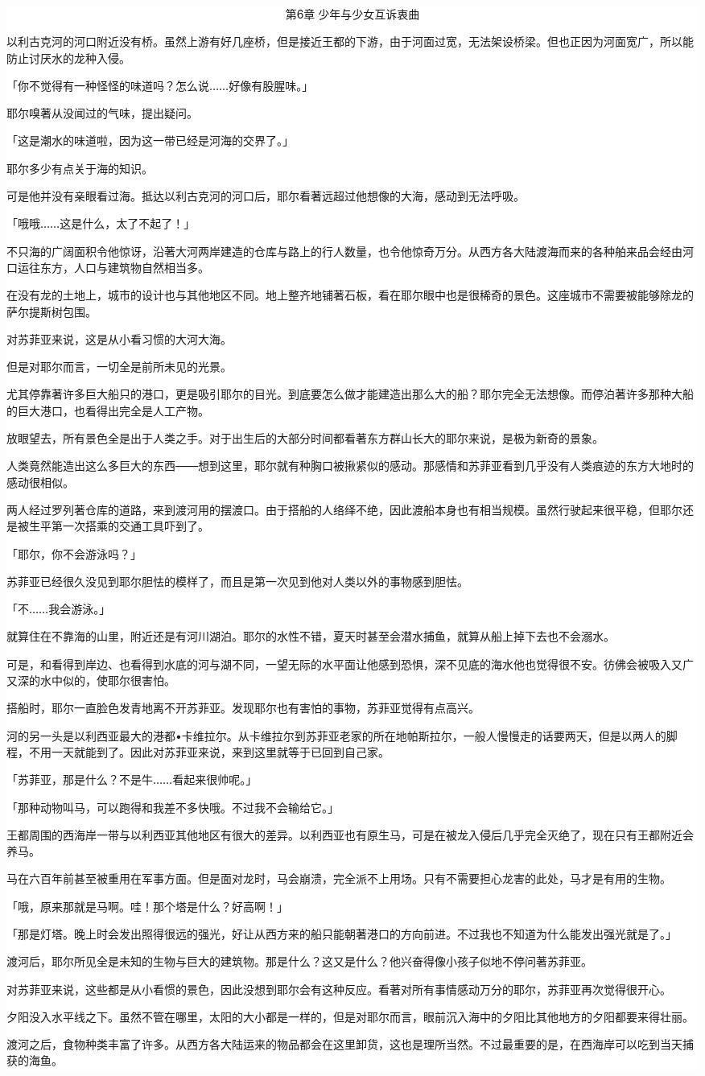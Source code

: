 <p align="center">第6章 少年与少女互诉衷曲</p>

以利古克河的河口附近没有桥。虽然上游有好几座桥，但是接近王都的下游，由于河面过宽，无法架设桥梁。但也正因为河面宽广，所以能防止讨厌水的龙种入侵。

「你不觉得有一种怪怪的味道吗？怎么说……好像有股腥味。」

耶尔嗅著从没闻过的气味，提出疑问。

「这是潮水的味道啦，因为这一带已经是河海的交界了。」

耶尔多少有点关于海的知识。

可是他并没有亲眼看过海。抵达以利古克河的河口后，耶尔看著远超过他想像的大海，感动到无法呼吸。

「哦哦……这是什么，太了不起了！」

不只海的广阔面积令他惊讶，沿著大河两岸建造的仓库与路上的行人数量，也令他惊奇万分。从西方各大陆渡海而来的各种舶来品会经由河口运往东方，人口与建筑物自然相当多。

在没有龙的土地上，城市的设计也与其他地区不同。地上整齐地铺著石板，看在耶尔眼中也是很稀奇的景色。这座城市不需要被能够除龙的萨尔提斯树包围。

对苏菲亚来说，这是从小看习惯的大河大海。

但是对耶尔而言，一切全是前所未见的光景。

尤其停靠著许多巨大船只的港口，更是吸引耶尔的目光。到底要怎么做才能建造出那么大的船？耶尔完全无法想像。而停泊著许多那种大船的巨大港口，也看得出完全是人工产物。

放眼望去，所有景色全是出于人类之手。对于出生后的大部分时间都看著东方群山长大的耶尔来说，是极为新奇的景象。

人类竟然能造出这么多巨大的东西——想到这里，耶尔就有种胸口被揪紧似的感动。那感情和苏菲亚看到几乎没有人类痕迹的东方大地时的感动很相似。

两人经过罗列著仓库的道路，来到渡河用的摆渡口。由于搭船的人络绎不绝，因此渡船本身也有相当规模。虽然行驶起来很平稳，但耶尔还是被生平第一次搭乘的交通工具吓到了。

「耶尔，你不会游泳吗？」

苏菲亚已经很久没见到耶尔胆怯的模样了，而且是第一次见到他对人类以外的事物感到胆怯。

「不……我会游泳。」

就算住在不靠海的山里，附近还是有河川湖泊。耶尔的水性不错，夏天时甚至会潜水捕鱼，就算从船上掉下去也不会溺水。

可是，和看得到岸边、也看得到水底的河与湖不同，一望无际的水平面让他感到恐惧，深不见底的海水他也觉得很不安。彷佛会被吸入又广又深的水中似的，使耶尔很害怕。

搭船时，耶尔一直脸色发青地离不开苏菲亚。发现耶尔也有害怕的事物，苏菲亚觉得有点高兴。

河的另一头是以利西亚最大的港都•卡维拉尔。从卡维拉尔到苏菲亚老家的所在地帕斯拉尔，一般人慢慢走的话要两天，但是以两人的脚程，不用一天就能到了。因此对苏菲亚来说，来到这里就等于已回到自己家。

「苏菲亚，那是什么？不是牛……看起来很帅呢。」

「那种动物叫马，可以跑得和我差不多快哦。不过我不会输给它。」

王都周围的西海岸一带与以利西亚其他地区有很大的差异。以利西亚也有原生马，可是在被龙入侵后几乎完全灭绝了，现在只有王都附近会养马。

马在六百年前甚至被重用在军事方面。但是面对龙时，马会崩溃，完全派不上用场。只有不需要担心龙害的此处，马才是有用的生物。

「哦，原来那就是马啊。哇！那个塔是什么？好高啊！」

「那是灯塔。晚上时会发出照得很远的强光，好让从西方来的船只能朝著港口的方向前进。不过我也不知道为什么能发出强光就是了。」

渡河后，耶尔所见全是未知的生物与巨大的建筑物。那是什么？这又是什么？他兴奋得像小孩子似地不停问著苏菲亚。

对苏菲亚来说，这些都是从小看惯的景色，因此没想到耶尔会有这种反应。看著对所有事情感动万分的耶尔，苏菲亚再次觉得很开心。

夕阳没入水平线之下。虽然不管在哪里，太阳的大小都是一样的，但是对耶尔而言，眼前沉入海中的夕阳比其他地方的夕阳都要来得壮丽。

渡河之后，食物种类丰富了许多。从西方各大陆运来的物品都会在这里卸货，这也是理所当然。不过最重要的是，在西海岸可以吃到当天捕获的海鱼。
